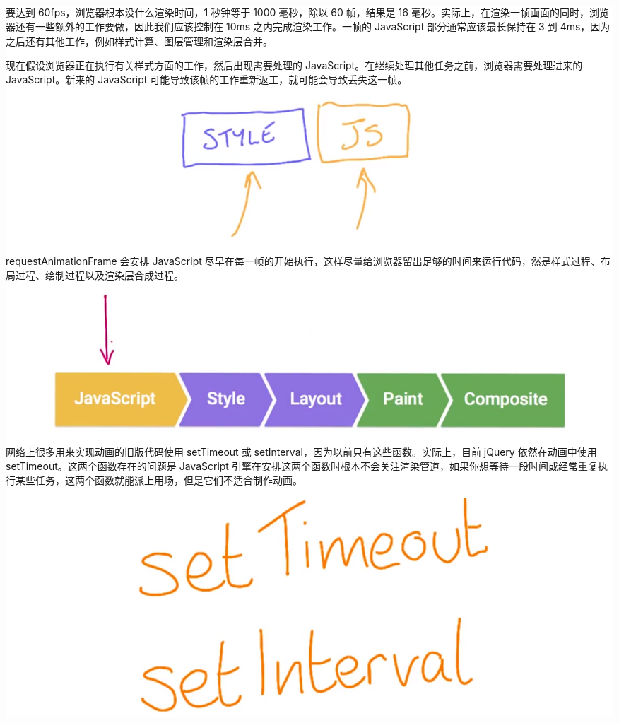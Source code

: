 要达到 60fps，浏览器根本没什么渲染时间，1 秒钟等于 1000 毫秒，除以 60 帧，结果是 16 毫秒。实际上，在渲染一帧画面的同时，浏览器还有一些额外的工作要做，因此我们应该控制在 10ms 之内完成渲染工作。一帧的 JavaScript 部分通常应该最长保持在 3 到 4ms，因为之后还有其他工作，例如样式计算、图层管理和渲染层合并。

现在假设浏览器正在执行有关样式方面的工作，然后出现需要处理的 JavaScript。在继续处理其他任务之前，浏览器需要处理进来的 JavaScript。新来的 JavaScript 可能导致该帧的工作重新返工，就可能会导致丢失这一帧。

![1524227806771](assets/1524227806771.png)

requestAnimationFrame 会安排 JavaScript 尽早在每一帧的开始执行，这样尽量给浏览器留出足够的时间来运行代码，然是样式过程、布局过程、绘制过程以及渲染层合成过程。

![1524227895523](assets/1524227895523.png)

网络上很多用来实现动画的旧版代码使用 setTimeout 或 setInterval，因为以前只有这些函数。实际上，目前 jQuery 依然在动画中使用 setTimeout。这两个函数存在的问题是 JavaScript 引擎在安排这两个函数时根本不会关注渲染管道，如果你想等待一段时间或经常重复执行某些任务，这两个函数就能派上用场，但是它们不适合制作动画。

![1524228074172](assets/1524228074172.png)
